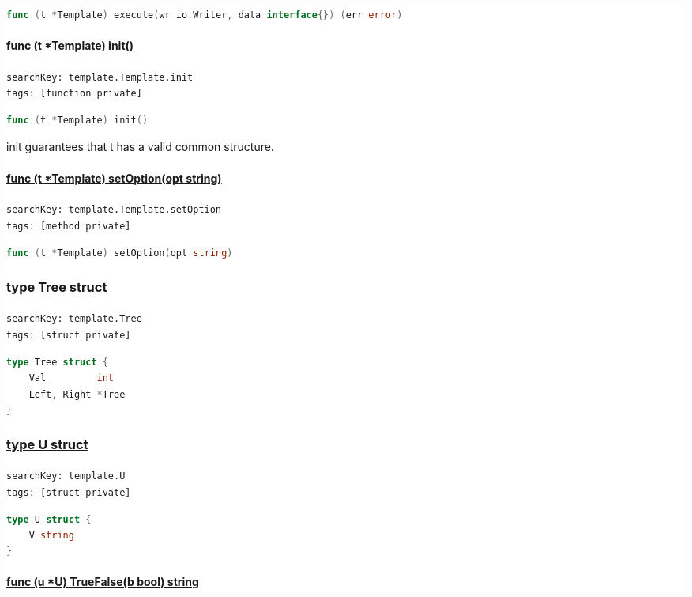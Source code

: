 ```Go
func (t *Template) execute(wr io.Writer, data interface{}) (err error)
```

#### <a id="Template.init.template.go" href="#Template.init.template.go">func (t *Template) init()</a>

```
searchKey: template.Template.init
tags: [function private]
```

```Go
func (t *Template) init()
```

init guarantees that t has a valid common structure. 

#### <a id="Template.setOption" href="#Template.setOption">func (t *Template) setOption(opt string)</a>

```
searchKey: template.Template.setOption
tags: [method private]
```

```Go
func (t *Template) setOption(opt string)
```

### <a id="Tree" href="#Tree">type Tree struct</a>

```
searchKey: template.Tree
tags: [struct private]
```

```Go
type Tree struct {
	Val         int
	Left, Right *Tree
}
```

### <a id="U" href="#U">type U struct</a>

```
searchKey: template.U
tags: [struct private]
```

```Go
type U struct {
	V string
}
```

#### <a id="U.TrueFalse" href="#U.TrueFalse">func (u *U) TrueFalse(b bool) string</a>
